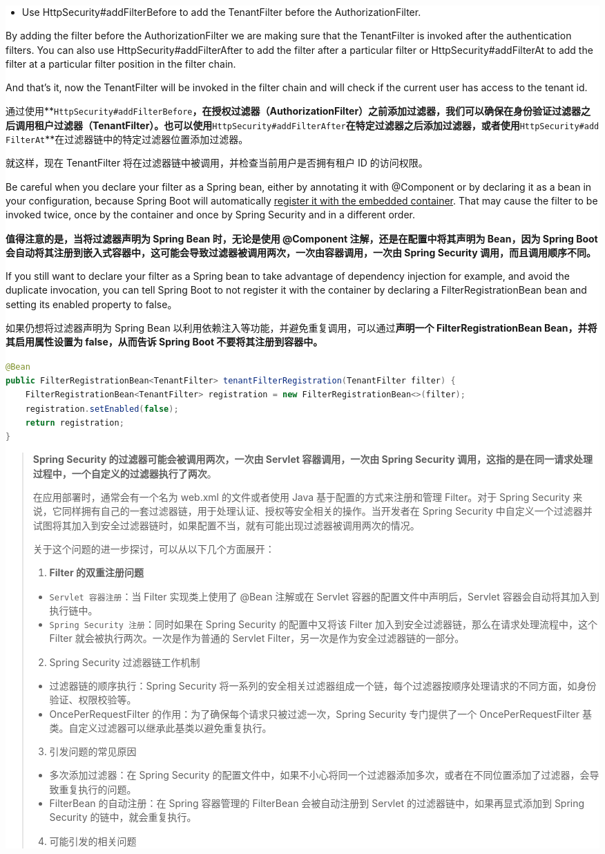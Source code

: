 - Use HttpSecurity#addFilterBefore to add the TenantFilter before the AuthorizationFilter.

By adding the filter before the AuthorizationFilter we are making sure that the TenantFilter is invoked after the authentication filters. You can also use HttpSecurity#addFilterAfter to add the filter after a particular filter or HttpSecurity#addFilterAt to add the filter at a particular filter position in the filter chain.

And that’s it, now the TenantFilter will be invoked in the filter chain and will check if the current user has access to the tenant id.

通过使用**`HttpSecurity#addFilterBefore`**，在授权过滤器（AuthorizationFilter）之前添加过滤器，我们可以确保在身份验证过滤器之后调用租户过滤器（TenantFilter）。也可以使用**`HttpSecurity#addFilterAfter`**在特定过滤器之后添加过滤器，或者使用**`HttpSecurity#addFilterAt`**在过滤器链中的特定过滤器位置添加过滤器。

就这样，现在 TenantFilter 将在过滤器链中被调用，并检查当前用户是否拥有租户 ID 的访问权限。

Be careful when you declare your filter as a Spring bean, either by annotating it with @Component or by declaring it as a bean in your configuration, because Spring Boot will automatically [register it with the embedded container](https://docs.spring.io/spring-boot/docs/3.1.1/reference/html/web.html#web.servlet.embedded-container.servlets-filters-listeners.beans). That may cause the filter to be invoked twice, once by the container and once by Spring Security and in a different order.

**值得注意的是，当将过滤器声明为 Spring Bean 时，无论是使用 @Component 注解，还是在配置中将其声明为 Bean，因为 Spring Boot 会自动将其注册到嵌入式容器中，这可能会导致过滤器被调用两次，一次由容器调用，一次由 Spring Security 调用，而且调用顺序不同。**

If you still want to declare your filter as a Spring bean to take advantage of dependency injection for example, and avoid the duplicate invocation, you can tell Spring Boot to not register it with the container by declaring a FilterRegistrationBean bean and setting its enabled property to false。

如果仍想将过滤器声明为 Spring Bean 以利用依赖注入等功能，并避免重复调用，可以通过**声明一个 FilterRegistrationBean Bean，并将其启用属性设置为 false，从而告诉 Spring Boot 不要将其注册到容器中。**

```java
@Bean
public FilterRegistrationBean<TenantFilter> tenantFilterRegistration(TenantFilter filter) {
    FilterRegistrationBean<TenantFilter> registration = new FilterRegistrationBean<>(filter);
    registration.setEnabled(false);
    return registration;
}
```

>**Spring Security 的过滤器可能会被调用两次，一次由 Servlet 容器调用，一次由 Spring Security 调用，这指的是在同一请求处理过程中，一个自定义的过滤器执行了两次**。
>
>在应用部署时，通常会有一个名为 web.xml 的文件或者使用 Java 基于配置的方式来注册和管理 Filter。对于 Spring Security 来说，它同样拥有自己的一套过滤器链，用于处理认证、授权等安全相关的操作。当开发者在 Spring Security 中自定义一个过滤器并试图将其加入到安全过滤器链时，如果配置不当，就有可能出现过滤器被调用两次的情况。
>
>关于这个问题的进一步探讨，可以从以下几个方面展开：
>
>1. **Filter 的双重注册问题**
>
>  - `Servlet 容器注册`：当 Filter 实现类上使用了 @Bean 注解或在 Servlet 容器的配置文件中声明后，Servlet 容器会自动将其加入到执行链中。
>  - `Spring Security 注册`：同时如果在 Spring Security 的配置中又将该 Filter 加入到安全过滤器链，那么在请求处理流程中，这个 Filter 就会被执行两次。一次是作为普通的 Servlet Filter，另一次是作为安全过滤器链的一部分。
>
>2. Spring Security 过滤器链工作机制
>
>  - 过滤器链的顺序执行：Spring Security 将一系列的安全相关过滤器组成一个链，每个过滤器按顺序处理请求的不同方面，如身份验证、权限校验等。
>  - OncePerRequestFilter 的作用：为了确保每个请求只被过滤一次，Spring Security 专门提供了一个 OncePerRequestFilter 基类。自定义过滤器可以继承此基类以避免重复执行。
>
>3. 引发问题的常见原因
>
>  - 多次添加过滤器：在 Spring Security 的配置文件中，如果不小心将同一个过滤器添加多次，或者在不同位置添加了过滤器，会导致重复执行的问题。
>  - FilterBean 的自动注册：在 Spring 容器管理的 FilterBean 会被自动注册到 Servlet 的过滤器链中，如果再显式添加到 Spring Security 的链中，就会重复执行。
>
>4. 可能引发的相关问题